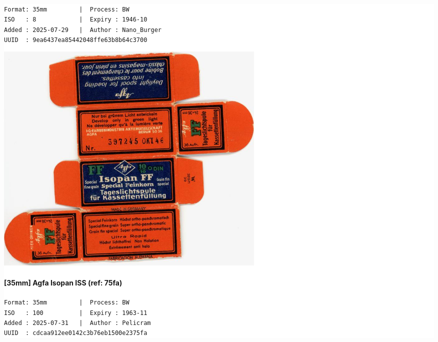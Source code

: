 ```
Format: 35mm         |  Process: BW       
ISO   : 8            |  Expiry : 1946-10  
Added : 2025-07-29   |  Author : Nano_Burger
UUID  : 9ea6437ea85442048ffe63b8b64c3700
```

<a href="./archive/00101_000.jpg">
	<img src="./lowres/00101_000.jpg" alt="Agfa Isopan FF 35mm film box outside" loading="lazy" width="500" />
</a>

#### [35mm] Agfa Isopan ISS (ref: 75fa)

```
Format: 35mm         |  Process: BW       
ISO   : 100          |  Expiry : 1963-11  
Added : 2025-07-31   |  Author : Pelicram 
UUID  : cdcaa912ee0142c3b76eb1500e2375fa
```
